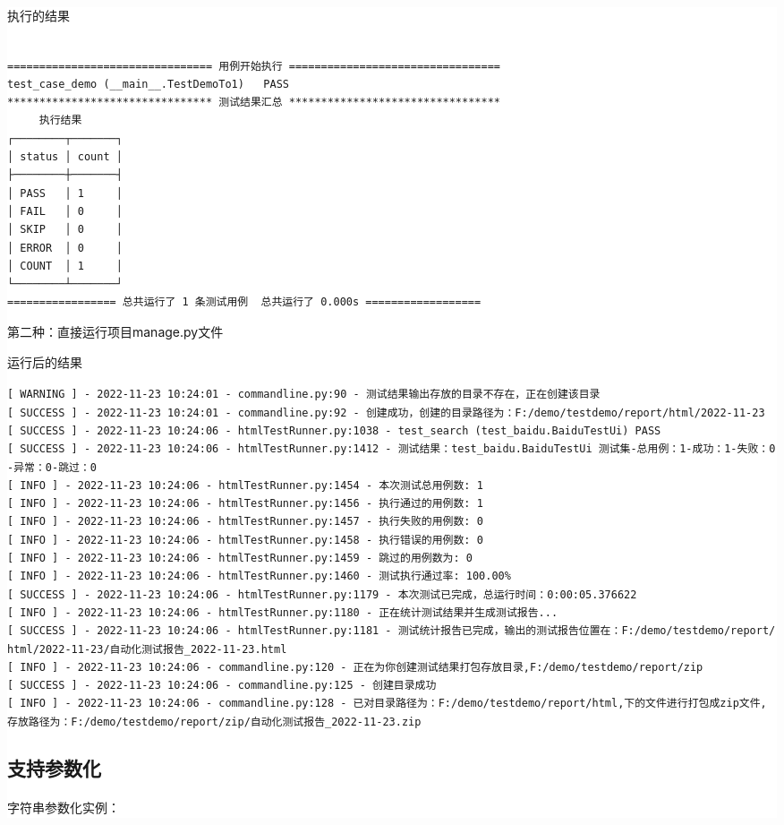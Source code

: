 执行的结果

```

================================ 用例开始执行 =================================
test_case_demo (__main__.TestDemoTo1)   PASS
******************************** 测试结果汇总 *********************************
     执行结果     
┌────────┬───────┐
│ status │ count │
├────────┼───────┤
│ PASS   │ 1     │
│ FAIL   │ 0     │
│ SKIP   │ 0     │
│ ERROR  │ 0     │
│ COUNT  │ 1     │
└────────┴───────┘
================= 总共运行了 1 条测试用例  总共运行了 0.000s ==================
```



第二种：直接运行项目manage.py文件

运行后的结果

```
[ WARNING ] - 2022-11-23 10:24:01 - commandline.py:90 - 测试结果输出存放的目录不存在，正在创建该目录
[ SUCCESS ] - 2022-11-23 10:24:01 - commandline.py:92 - 创建成功，创建的目录路径为：F:/demo/testdemo/report/html/2022-11-23
[ SUCCESS ] - 2022-11-23 10:24:06 - htmlTestRunner.py:1038 - test_search (test_baidu.BaiduTestUi) PASS
[ SUCCESS ] - 2022-11-23 10:24:06 - htmlTestRunner.py:1412 - 测试结果：test_baidu.BaiduTestUi 测试集-总用例：1-成功：1-失败：0-异常：0-跳过：0
[ INFO ] - 2022-11-23 10:24:06 - htmlTestRunner.py:1454 - 本次测试总用例数: 1
[ INFO ] - 2022-11-23 10:24:06 - htmlTestRunner.py:1456 - 执行通过的用例数: 1
[ INFO ] - 2022-11-23 10:24:06 - htmlTestRunner.py:1457 - 执行失败的用例数: 0
[ INFO ] - 2022-11-23 10:24:06 - htmlTestRunner.py:1458 - 执行错误的用例数: 0
[ INFO ] - 2022-11-23 10:24:06 - htmlTestRunner.py:1459 - 跳过的用例数为: 0
[ INFO ] - 2022-11-23 10:24:06 - htmlTestRunner.py:1460 - 测试执行通过率: 100.00%
[ SUCCESS ] - 2022-11-23 10:24:06 - htmlTestRunner.py:1179 - 本次测试已完成，总运行时间：0:00:05.376622
[ INFO ] - 2022-11-23 10:24:06 - htmlTestRunner.py:1180 - 正在统计测试结果并生成测试报告...
[ SUCCESS ] - 2022-11-23 10:24:06 - htmlTestRunner.py:1181 - 测试统计报告已完成，输出的测试报告位置在：F:/demo/testdemo/report/html/2022-11-23/自动化测试报告_2022-11-23.html
[ INFO ] - 2022-11-23 10:24:06 - commandline.py:120 - 正在为你创建测试结果打包存放目录,F:/demo/testdemo/report/zip
[ SUCCESS ] - 2022-11-23 10:24:06 - commandline.py:125 - 创建目录成功
[ INFO ] - 2022-11-23 10:24:06 - commandline.py:128 - 已对目录路径为：F:/demo/testdemo/report/html,下的文件进行打包成zip文件,存放路径为：F:/demo/testdemo/report/zip/自动化测试报告_2022-11-23.zip
```



## 支持参数化

字符串参数化实例：
